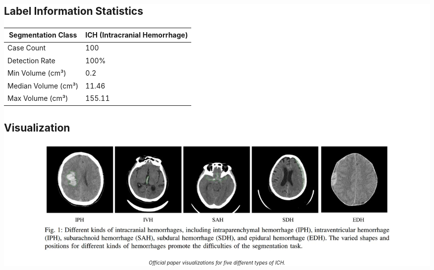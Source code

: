 ## Label Information Statistics

| Segmentation Class | ICH (Intracranial Hemorrhage) |
|--------------------|-------------------------------|
| Case Count         | 100                           |
| Detection Rate     | 100%                          |
| Min Volume (cm³)   | 0.2                           |
| Median Volume (cm³)| 11.46                         |
| Max Volume (cm³)   | 155.11                        |

## Visualization

<div align="center">
    <a href="https://github.com/openmedlab/"><img width="700px" height="auto" src="appendix/INSTANCE_2022_1.webp"></a>
</div>
<p style="text-align:center;font-size:10px;"><em> Official paper visualizations for five different types of ICH.</em></p>

<div align="center">
